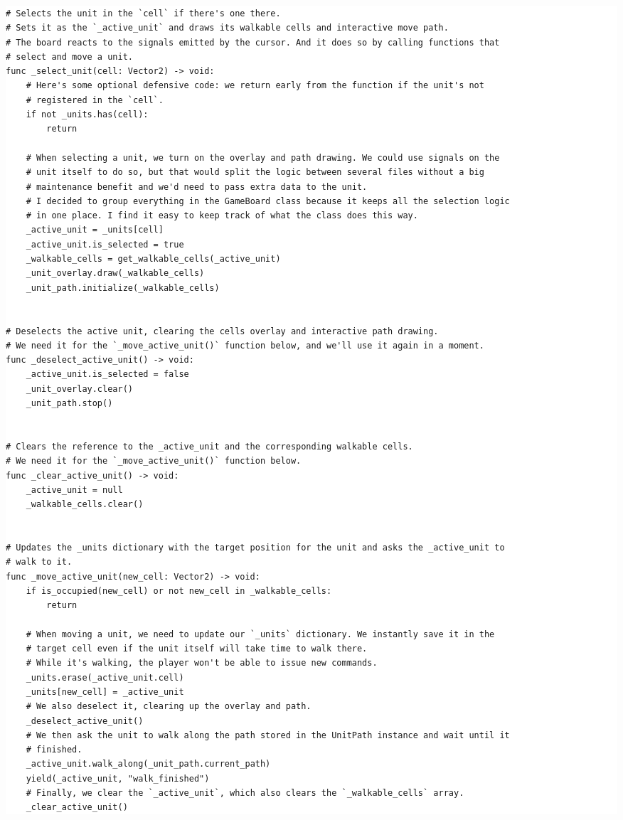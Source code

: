 ```gdscript
# Selects the unit in the `cell` if there's one there.
# Sets it as the `_active_unit` and draws its walkable cells and interactive move path.
# The board reacts to the signals emitted by the cursor. And it does so by calling functions that
# select and move a unit.
func _select_unit(cell: Vector2) -> void:
	# Here's some optional defensive code: we return early from the function if the unit's not
	# registered in the `cell`.
	if not _units.has(cell):
		return

	# When selecting a unit, we turn on the overlay and path drawing. We could use signals on the
	# unit itself to do so, but that would split the logic between several files without a big
	# maintenance benefit and we'd need to pass extra data to the unit.
	# I decided to group everything in the GameBoard class because it keeps all the selection logic
	# in one place. I find it easy to keep track of what the class does this way.
	_active_unit = _units[cell]
	_active_unit.is_selected = true
	_walkable_cells = get_walkable_cells(_active_unit)
	_unit_overlay.draw(_walkable_cells)
	_unit_path.initialize(_walkable_cells)


# Deselects the active unit, clearing the cells overlay and interactive path drawing.
# We need it for the `_move_active_unit()` function below, and we'll use it again in a moment.
func _deselect_active_unit() -> void:
	_active_unit.is_selected = false
	_unit_overlay.clear()
	_unit_path.stop()


# Clears the reference to the _active_unit and the corresponding walkable cells.
# We need it for the `_move_active_unit()` function below.
func _clear_active_unit() -> void:
	_active_unit = null
	_walkable_cells.clear()


# Updates the _units dictionary with the target position for the unit and asks the _active_unit to
# walk to it.
func _move_active_unit(new_cell: Vector2) -> void:
	if is_occupied(new_cell) or not new_cell in _walkable_cells:
		return

	# When moving a unit, we need to update our `_units` dictionary. We instantly save it in the
	# target cell even if the unit itself will take time to walk there.
	# While it's walking, the player won't be able to issue new commands.
	_units.erase(_active_unit.cell)
	_units[new_cell] = _active_unit
	# We also deselect it, clearing up the overlay and path.
	_deselect_active_unit()
	# We then ask the unit to walk along the path stored in the UnitPath instance and wait until it
	# finished.
	_active_unit.walk_along(_unit_path.current_path)
	yield(_active_unit, "walk_finished")
	# Finally, we clear the `_active_unit`, which also clears the `_walkable_cells` array.
	_clear_active_unit()
```
